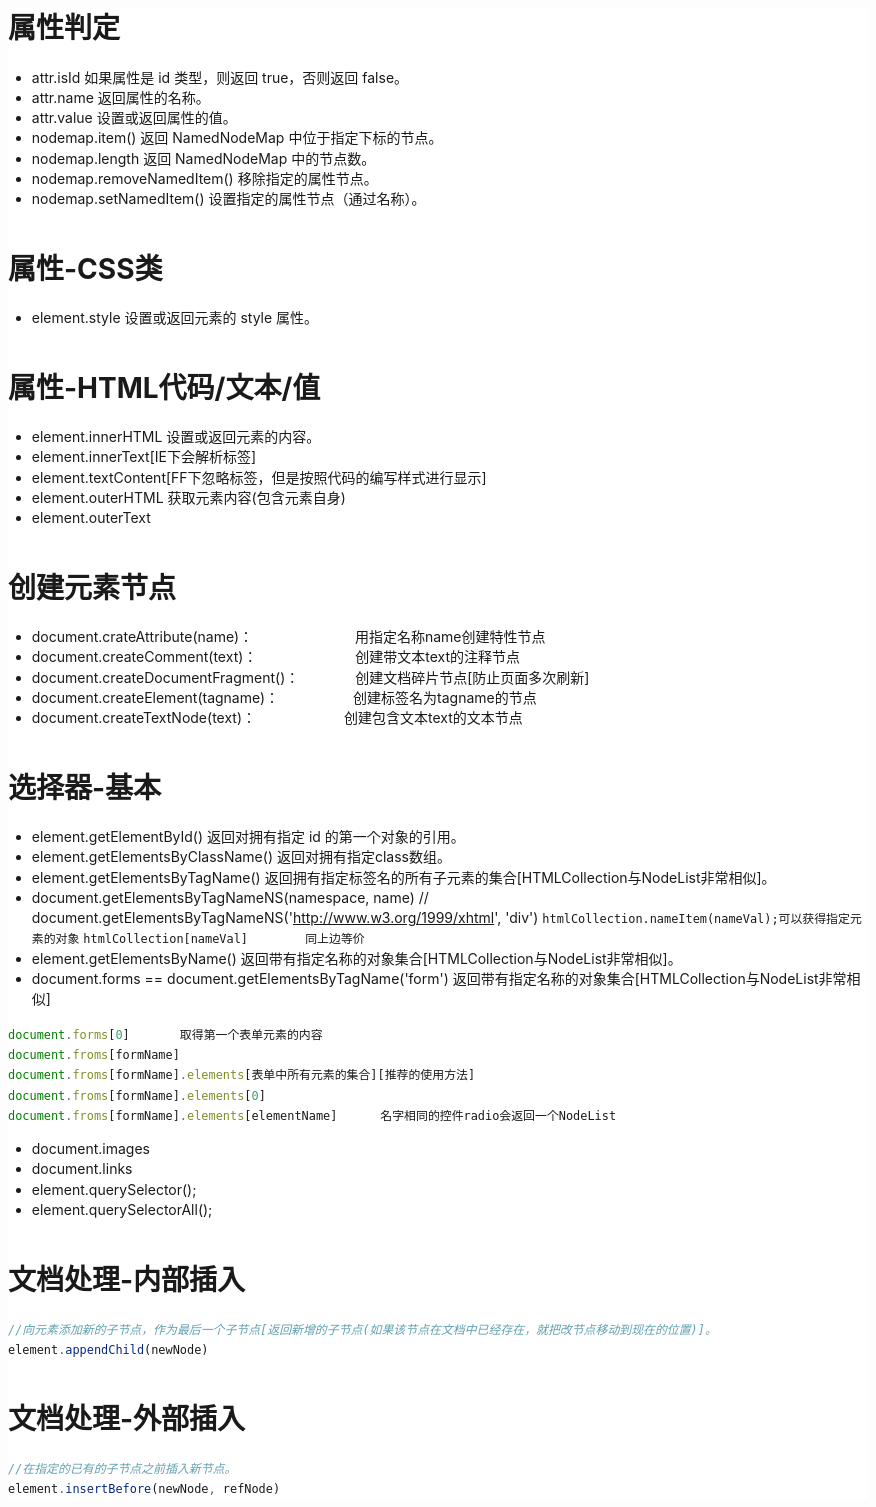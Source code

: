 # 属性判定
* attr.isId	如果属性是 id 类型，则返回 true，否则返回 false。
* attr.name	返回属性的名称。
* attr.value	设置或返回属性的值。
* nodemap.item()	返回 NamedNodeMap 中位于指定下标的节点。
* nodemap.length	返回 NamedNodeMap 中的节点数。
* nodemap.removeNamedItem()	移除指定的属性节点。
* nodemap.setNamedItem()	设置指定的属性节点（通过名称）。
# 属性-CSS类
*	element.style	设置或返回元素的 style 属性。
# 属性-HTML代码/文本/值
*	element.innerHTML	设置或返回元素的内容。
*	element.innerText[IE下会解析标签]
*	element.textContent[FF下忽略标签，但是按照代码的编写样式进行显示]
*	element.outerHTML  获取元素内容(包含元素自身)
*	element.outerText
# 创建元素节点
*	document.crateAttribute(name)：　　　　　 　　用指定名称name创建特性节点
*	document.createComment(text)：　　　　　　　创建带文本text的注释节点
*	document.createDocumentFragment()：　　　　创建文档碎片节点[防止页面多次刷新]
*	document.createElement(tagname)：　　　　　  创建标签名为tagname的节点
*	document.createTextNode(text)：　　　　　　   创建包含文本text的文本节点
# 选择器-基本
*	element.getElementById()	返回对拥有指定 id 的第一个对象的引用。
*	element.getElementsByClassName()	返回对拥有指定class数组。
*	element.getElementsByTagName()	返回拥有指定标签名的所有子元素的集合[HTMLCollection与NodeList非常相似]。
* document.getElementsByTagNameNS(namespace, name) // document.getElementsByTagNameNS('http://www.w3.org/1999/xhtml', 'div')
`htmlCollection.nameItem(nameVal);可以获得指定元素的对象`
`htmlCollection[nameVal]		同上边等价`
*	element.getElementsByName()	返回带有指定名称的对象集合[HTMLCollection与NodeList非常相似]。
*	document.forms == document.getElementsByTagName('form')		返回带有指定名称的对象集合[HTMLCollection与NodeList非常相似]
```javascript
document.forms[0]		取得第一个表单元素的内容
document.froms[formName]
document.froms[formName].elements[表单中所有元素的集合][推荐的使用方法]
document.froms[formName].elements[0]
document.froms[formName].elements[elementName]		名字相同的控件radio会返回一个NodeList
```
* document.images
* document.links
* element.querySelector();
* element.querySelectorAll();
# 文档处理-内部插入
```javascript
//向元素添加新的子节点，作为最后一个子节点[返回新增的子节点(如果该节点在文档中已经存在，就把改节点移动到现在的位置)]。
element.appendChild(newNode)
```
# 文档处理-外部插入
```javascript
//在指定的已有的子节点之前插入新节点。
element.insertBefore(newNode, refNode)
```